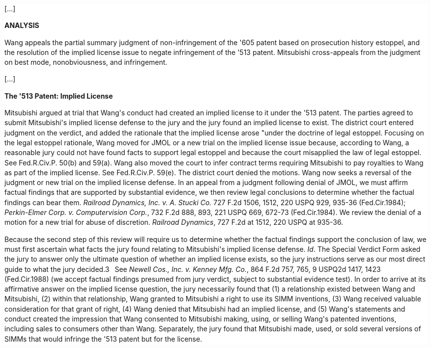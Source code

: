 \[...\]

**ANALYSIS**

Wang appeals the partial summary judgment of non-infringement of the '605
patent based on prosecution history estoppel, and the resolution of the
implied license issue to negate infringement of the '513 patent.
Mitsubishi cross-appeals from the judgment on best mode, nonobviousness,
and infringement.

\[...\]

**The '513 Patent: Implied License**

Mitsubishi argued at trial that Wang's conduct had created an implied
license to it under the '513 patent. The parties agreed to submit
Mitsubishi's implied license defense to the jury and the jury found an
implied license to exist. The district court entered judgment on the
verdict, and added the rationale that the implied license arose "under the
doctrine of legal estoppel. Focusing on the legal estoppel rationale,
Wang moved for JMOL or a new trial on the implied license issue because,
according to Wang, a reasonable jury could not have found facts to support
legal estoppel and because the court misapplied the law of legal estoppel.
See Fed.R.Civ.P. 50(b) and 59(a). Wang also moved the court to infer
contract terms requiring Mitsubishi to pay royalties to Wang as part of the
implied license. See Fed.R.Civ.P. 59(e). The district court denied the
motions. Wang now seeks a reversal of the judgment or new trial on the
implied license defense. In an appeal from a judgment following denial of
JMOL, we must affirm factual findings that are supported by substantial
evidence, we then review legal conclusions to determine whether the factual
findings can bear them. _Railroad Dynamics, Inc. v. A. Stucki Co._ 727 F.2d
1506, 1512, 220 USPQ 929, 935-36 (Fed.Cir.1984); _Perkin-Elmer Corp. v.
Computervision Corp._, 732 F.2d 888, 893, 221 USPQ 669, 672-73
(Fed.Cir.1984). We review the denial of a motion for a new trial for abuse
of discretion. *Railroad Dynamics*, 727 F.2d at 1512, 220 USPQ at 935-36.

Because the second step of this review will require us to determine whether
the factual findings support the conclusion of law, we must first ascertain
what facts the jury found relating to Mitsubishi's implied license defense.
*Id*. The Special Verdict Form asked the jury to answer only the ultimate
question of whether an implied license exists, so the jury instructions
serve as our most direct guide to what the jury decided.3  See _Newell Cos.,
Inc. v. Kenney Mfg. Co._, 864 F.2d 757, 765, 9 USPQ2d 1417, 1423
(Fed.Cir.1988) (we accept factual findings presumed from jury verdict,
subject to substantial evidence test). In order to arrive at its
affirmative answer on the implied license question, the jury necessarily
found that (1) a relationship existed between Wang and Mitsubishi, (2)
within that relationship, Wang granted to Mitsubishi a right to use its SIMM
inventions, (3) Wang received valuable consideration for that grant of right,
(4) Wang denied that Mitsubishi had an implied license, and (5) Wang's
statements and conduct created the impression that Wang consented to
Mitsubishi making, using, or selling Wang's patented inventions, including
sales to consumers other than Wang. Separately, the jury found that
Mitsubishi made, used, or sold several versions of SIMMs that would infringe
the '513 patent but for the license.


[^PatentabilityDiscussion]: The exact scope of what is patentable within a software program is subject to debate, and has changed over time. This discussion, however, assumes that there is some software, released under open source licenses, that is both patent-eligible and implicates one or more valid patent claims.
[^35USC271abc]: _See_ the text of 35 U.S.C. 271 and discussion _infra_, laying out the scope of the unique rights granted to a patent owner.
[^OpenSourceLicensesWithGrants]: _See_ the examples of explicit patent grants and discussion _infra_.
[^OpenSourceDefinition1and7]: _See The Open Source Definition - Annotated_, elements one and seven: <br />1\. _Free Redistribution_: The license shall not restrict any party from selling or giving away the software as a component of an aggregate software distribution containing programs from several different sources. The license shall not require a royalty or other fee for such sale.<br />7\. _Distribution of License_: The rights attached to the program must apply to all to whom the program is redistributed without the need for execution of an additional license by those parties. Open Source Initiative, [https://opensource.org/osd-annotated](https://opensource.org/osd-annotated) (Open Source Definition-Annotated) (CC-BY 4.0)
[^AFL]: _Academic Free License, Version 3.0_, Lawrence Rosen, 2002, *available at* [https://opensource.org/licenses/AFL-3.0] (https://opensource.org/licenses/AFL-3.0)  (2002). *See also* Rosen, "OSL 3.0: A Better License for Open Source Software," (2007), *available at* [http://rosenlaw.com/OSL3.0-explained.htm](http://rosenlaw.com/OSL3.0-explained.htm)
[^Apache2]: _Apache License, Version 2.0_, Apache Foundation, *available at* [https://www.apache.org/licenses/LICENSE-2.0](https://www.apache.org/licenses/LICENSE-2.0) (Jan. 2004).
[^EPL2]: _Eclipse Public License, Version 2.0_, *available at*  [https://opensource.org/licenses/EPL-2.0] (https://opensource.org/licenses/EPL-2.0) (2017).
[^GPL2]: _GNU General Public License, Version 2.0_, 1991, *available at* [https://opensource.org/licenses/GPL-2.0] (https://opensource.org/licenses/GPL-2.0).
[^GPL3]: _GNU General Public License, Version 3.0_, *available at* [https://opensource.org/licenses/GPL-3.0] (https://opensource.org/licenses/GPL-3.0) (2007). *See also* Smith, "A Quick Guide to GPLv3," (2007), *available at* [https://www.gnu.org/licenses/quick-guide-gplv3.html](https://www.gnu.org/licenses/quick-guide-gplv3.html) and Stallman, "Why Upgrade to GPLv3," (2007), *available at* [https://www.gnu.org/licenses/rms-why-gplv3.html](https://www.gnu.org/licenses/rms-why-gplv3.html).
[^MPL2]: _Mozilla Public License, Version 2.0_, *available at* [https://opensource.org/licenses/MPL-2.0] (https://opensource.org/licenses/MPL-2.0) (2012).
[^SelfExecuting]: *See, e.g.*, section 10 of the GNU General Public License, version 3: 10. _Automatic Licensing of Downstream Recipients._ Each time you convey a covered work, the recipient automatically receives a license from the original licensors, to run, modify and propagate that work, subject to this License.
[^ImpliedLicense]: _De Forest Radio Telephone Co. v. United States_, 273 U.S. 236, 241 (1927), _available at_ https://casetext.com/case/de-forest-co-v-united-states
[^DeForestHeadnote]: _De Forest Radio Telephone Co. v. United States_, 273 U.S. 236, 47 S. Ct. 366 (1927), _available at_ [https://casetext.com/case/de-forest-co-v-united-states](https://casetext.com/case/de-forest-co-v-united-states)
[^WangHeadnote]: _Wang Labs., Inc. v. Mitsubishi Elecs. Am., Inc._, 103 F.3d 1571, 1583 (Fed. Cir. 1997), _available at_ [https://caselaw.findlaw.com/us-federal-circuit/1201198.html](https://caselaw.findlaw.com/us-federal-circuit/1201198.html)
[^AukermanHeadnote]: _A. C. Aukerman Co. v. R. L. Chaides Constr. Co._, 960 F.2d 1020, 1041-1043 (1992), *reversed on other grounds*, _available at_ [https://law.justia.com/cases/federal/appellate-courts/F2/960/1020/350110/](https://law.justia.com/cases/federal/appellate-courts/F2/960/1020/350110/)
[^StateContrHeadnote]: _State Contr. & Eng'g Corp. v. Florida_, 258 F.3d 1329 (2001), _available at_ [https://caselaw.findlaw.com/us-federal-circuit/1215827.html](https://caselaw.findlaw.com/us-federal-circuit/1215827.html)
[^HilgraeveHeadnote]: _Hilgraeve Corp. v. Symantec Corp._, 265 F.3d 1336 (2001), _available at_ [https://caselaw.findlaw.com/us-federal-circuit/1040027.html](https://caselaw.findlaw.com/us-federal-circuit/1040027.html)
[^LimitationsOnImplicit]: *See generally* the section on "Limitations on Implicit Patent Licenses," *supra.*
[^BSD4]: _The 2-Clause BSD License_, Regents of the University of California, *available at* [https://opensource.org/licenses/BSD-2-Clause] (https://opensource.org/licenses/BSD-2-Clause) (1999).
[^Fair]: _The Fair License_, *available at*  [https://opensource.org/licenses/Fair] (https://opensource.org/licenses/Fair) (2004).
[^0BSD]: _Free Public License, Version 1.0_, Rob Landley, *available at* [https://opensource.org/licenses/FPL-1.0.0](https://opensource.org/licenses/FPL-1.0.0) (2006). Also called the "Zero Clause BSD License."
[^MIT]: _The MIT License_, Massachusetts Institute of Technology, *available at* [https://opensource.org/licenses/MIT](https://opensource.org/licenses/MIT) (1988).
[^NattermanHeadnote]: _A. Natterman & CIE GmBH v. Bayer Corp._, 428 F. Supp. 2d 253, E.D.Pa, (2006), _available at_ [https://www.leagle.com/decision/2006681428fsupp2d2531659](https://www.leagle.com/decision/2006681428fsupp2d2531659)
[^NattermanFNOmitted]: Some footnotes and cites to the record have been omitted.
[FN8]: An express license is merely "[o]ne which is granted in direct
[FN12]: Plaintiffs "move for summary judgment of no license—either express
[^DavidsonHeadnote]: _In re Davidson Hydrant Techs., Inc._, 2012 Bankr. LEXIS 1120, (Bankr. N.D. Ga.  2012), _available at_ [https://www.leagle.com/decision/inbco20120327726](https://www.leagle.com/decision/inbco20120327726)
[^XimplewareHeadnote]: _XimpleWare, Inc. v. Versata Software, Inc_, 2014 U.S. Dist. LEXIS 68515 (N.D.Cal 2014), _available at_ [https://advance.lexis.com/api/permalink/e29c4c06-bb22-4928-a9e6-5eb36f910ca2/?context=1000516](https://advance.lexis.com/api/permalink/e29c4c06-bb22-4928-a9e6-5eb36f910ca2/?context=1000516)
[^SpansionHeadnote]: _In re Spansion, Inc._, 507 F. App'x 125, 128 (3d Cir. 2012), _available at_ [http://www.ca3.uscourts.gov/opinarch/113323np.pdf](http://www.ca3.uscourts.gov/opinarch/113323np.pdf)
[^Repair]: But note, under the repair and reconstruction doctrine, an authorized sale does not automatically grant the ability for purchasers to "make" the patented object. A new making can occur in the context of extensive reconstruction or repair, or due to the result of self-replicating technology (such as patented plants). *See, e.g.* _Aro Mfg. Co. v. Convertible Top Replacement Co._, 377 U.S. 476 (1964); _Aro Mfg. Co. v. Convertible Top Replacement Co._, 365 U.S. 336 (1961); _Morgan Envelope Co. v. Albany Perforated Wrapping Paper Co._, 152 U.S. 425 (1894); _Cotton-Tie Co. v. Simmons_, 106 U.S. 89 (1882). *See also* _Bowman v. Monsanto Co._, 569 U.S. 278 (2013) for a discussion of the exhaustion doctrine relative to plants. However, the right to make can be granted via license; *see* discussion, *infra.*
[^HelferichFN]: _Helferich Patent Licensing, Ltd. Liab. Co. v. N.Y. Times Co._, 778 F.3d 1293, 1311 (Fed. Cir. 2015).
[^QuantaFNOmitted]: Some footnotes and cites to the record have been omitted.